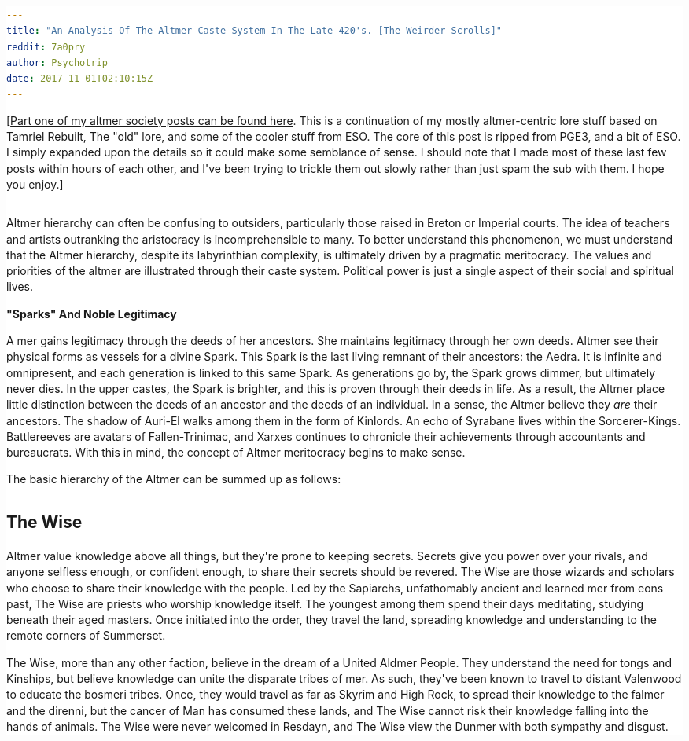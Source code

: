 ```yaml
---
title: "An Analysis Of The Altmer Caste System In The Late 420's. [The Weirder Scrolls]"
reddit: 7a0pry
author: Psychotrip
date: 2017-11-01T02:10:15Z
---
```


[[Part one of my altmer society posts can be found here](https://www.reddit.com/r/teslore/comments/79ja5m/the_political_situation_of_the_summerset_isles_in/). This is a continuation of my mostly altmer-centric lore stuff based on Tamriel Rebuilt, The "old" lore, and some of the cooler stuff from ESO. The core of this post is ripped from PGE3, and a bit of ESO. I simply expanded upon the details so it could make some semblance of sense. I should note that I made most of these last few posts within hours of each other, and I've been trying to trickle them out slowly rather than just spam the sub with them. I hope you enjoy.]

----------------------------------------------------------------------------------------------------------------------------------------------------------
Altmer hierarchy can often be confusing to outsiders, particularly those raised in Breton or Imperial courts. The idea of teachers and artists outranking the aristocracy is incomprehensible to many. To better understand this phenomenon, we must understand that the Altmer hierarchy, despite its labyrinthian complexity, is ultimately driven by a pragmatic meritocracy. The values and priorities of the altmer are illustrated through their caste system. Political power is just a single aspect of their social and spiritual lives.

**"Sparks" And Noble Legitimacy**

A mer gains legitimacy through the deeds of her ancestors. She maintains legitimacy through her own deeds. Altmer see their physical forms as vessels for a divine Spark. This Spark is the last living remnant of their ancestors: the Aedra. It is infinite and omnipresent, and each generation is linked to this same Spark. As generations go by, the Spark grows dimmer, but ultimately never dies. In the upper castes, the Spark is brighter, and this is proven through their deeds in life. As a result, the Altmer place little distinction between the deeds of an ancestor and the deeds of an individual. In a sense, the Altmer believe they *are* their ancestors. The shadow of Auri-El walks among them in the form of Kinlords. An echo of Syrabane lives within the Sorcerer-Kings. Battlereeves are avatars of Fallen-Trinimac, and Xarxes continues to chronicle their achievements through accountants and bureaucrats. With this in mind, the concept of Altmer meritocracy begins to make sense.

The basic hierarchy of the Altmer can be summed up as follows:

**The Wise**
------------

Altmer value knowledge above all things, but they're prone to keeping secrets. Secrets give you power over your rivals, and anyone selfless enough, or confident enough, to share their secrets should be revered. The Wise are those wizards and scholars who choose to share their knowledge with the people. Led by the Sapiarchs, unfathomably ancient and learned mer from eons past, The Wise are priests who worship knowledge itself. The youngest among them spend their days meditating, studying beneath their aged masters. Once initiated into the order, they travel the land, spreading knowledge and understanding to the remote corners of Summerset.

The Wise, more than any other faction, believe in the dream of a United Aldmer People. They understand the need for tongs and Kinships, but believe knowledge can unite the disparate tribes of mer. As such, they've been known to travel to distant Valenwood to educate the bosmeri tribes. Once, they would travel as far as Skyrim and High Rock, to spread their knowledge to the falmer and the direnni, but the cancer of Man has consumed these lands, and The Wise cannot risk their knowledge falling into the hands of animals. The Wise were never welcomed in Resdayn, and The Wise view the Dunmer with both sympathy and disgust.
